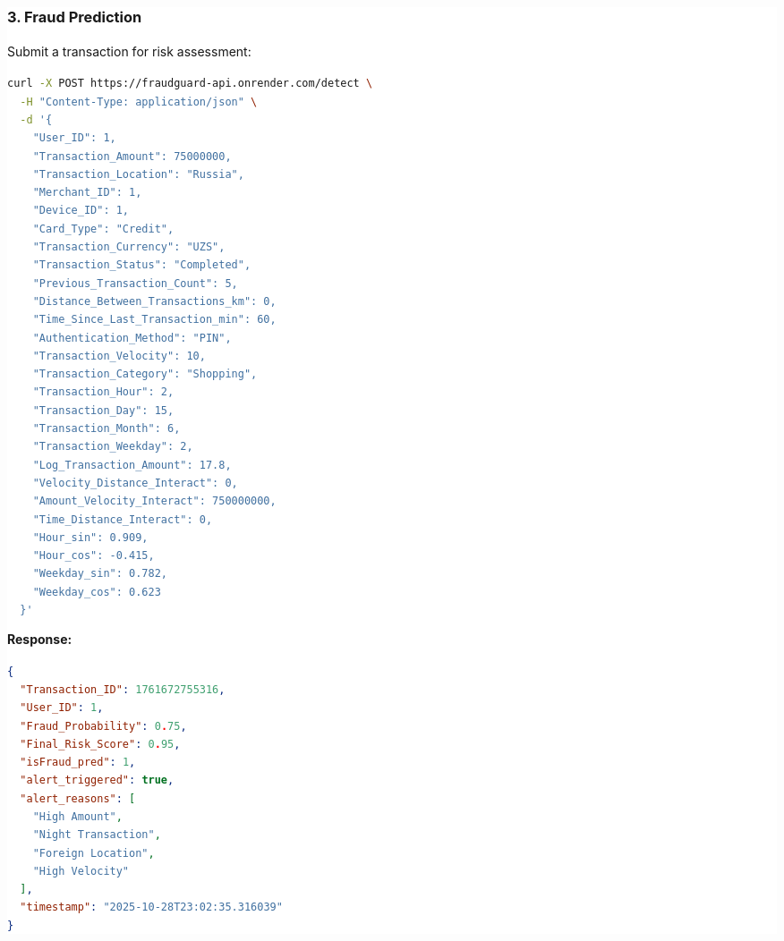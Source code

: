 ### 3. Fraud Prediction

Submit a transaction for risk assessment:

```bash
curl -X POST https://fraudguard-api.onrender.com/detect \
  -H "Content-Type: application/json" \
  -d '{
    "User_ID": 1,
    "Transaction_Amount": 75000000,
    "Transaction_Location": "Russia",
    "Merchant_ID": 1,
    "Device_ID": 1,
    "Card_Type": "Credit",
    "Transaction_Currency": "UZS",
    "Transaction_Status": "Completed",
    "Previous_Transaction_Count": 5,
    "Distance_Between_Transactions_km": 0,
    "Time_Since_Last_Transaction_min": 60,
    "Authentication_Method": "PIN",
    "Transaction_Velocity": 10,
    "Transaction_Category": "Shopping",
    "Transaction_Hour": 2,
    "Transaction_Day": 15,
    "Transaction_Month": 6,
    "Transaction_Weekday": 2,
    "Log_Transaction_Amount": 17.8,
    "Velocity_Distance_Interact": 0,
    "Amount_Velocity_Interact": 750000000,
    "Time_Distance_Interact": 0,
    "Hour_sin": 0.909,
    "Hour_cos": -0.415,
    "Weekday_sin": 0.782,
    "Weekday_cos": 0.623
  }'
```

**Response:**
```json
{
  "Transaction_ID": 1761672755316,
  "User_ID": 1,
  "Fraud_Probability": 0.75,
  "Final_Risk_Score": 0.95,
  "isFraud_pred": 1,
  "alert_triggered": true,
  "alert_reasons": [
    "High Amount",
    "Night Transaction",
    "Foreign Location",
    "High Velocity"
  ],
  "timestamp": "2025-10-28T23:02:35.316039"
}
```
